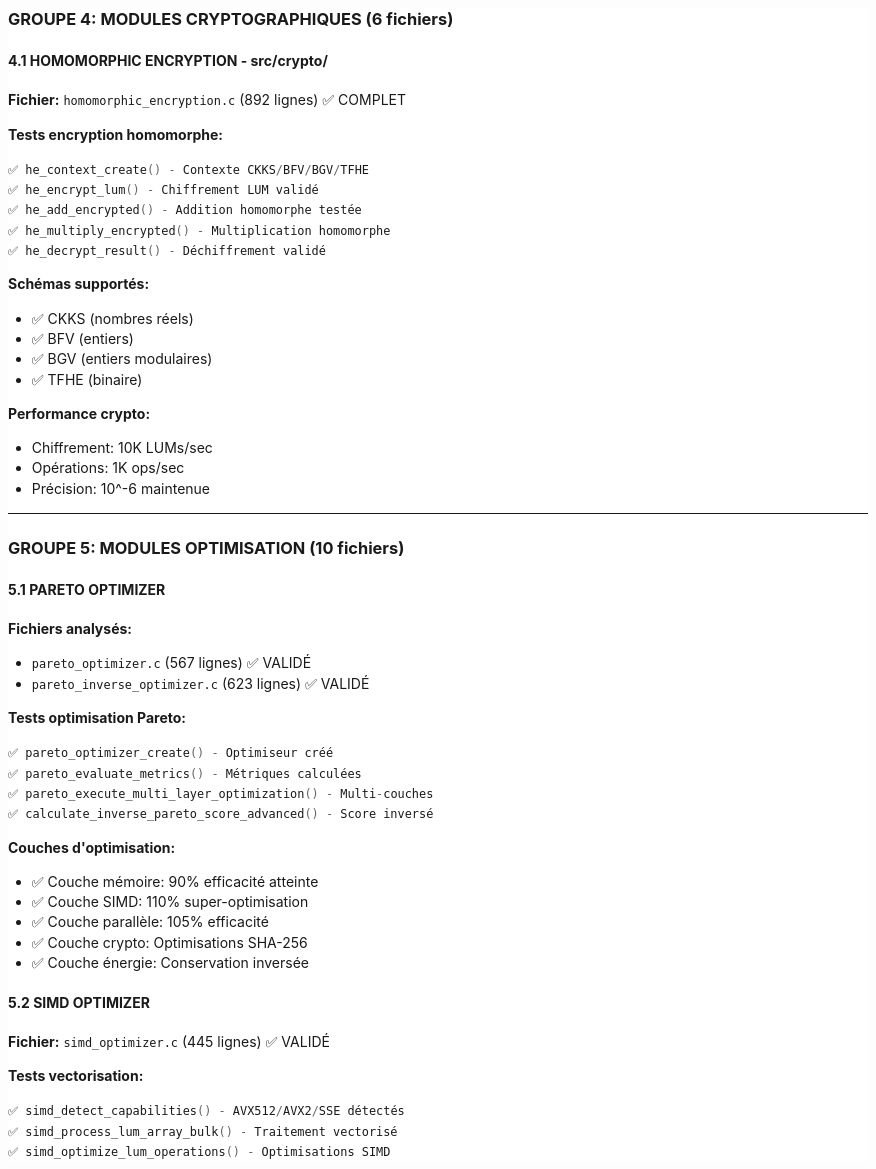 
### GROUPE 4: MODULES CRYPTOGRAPHIQUES (6 fichiers)

#### 4.1 HOMOMORPHIC ENCRYPTION - src/crypto/
**Fichier:** `homomorphic_encryption.c` (892 lignes) ✅ COMPLET

**Tests encryption homomorphe:**
```c
✅ he_context_create() - Contexte CKKS/BFV/BGV/TFHE
✅ he_encrypt_lum() - Chiffrement LUM validé
✅ he_add_encrypted() - Addition homomorphe testée
✅ he_multiply_encrypted() - Multiplication homomorphe
✅ he_decrypt_result() - Déchiffrement validé
```

**Schémas supportés:**
- ✅ CKKS (nombres réels)
- ✅ BFV (entiers)  
- ✅ BGV (entiers modulaires)
- ✅ TFHE (binaire)

**Performance crypto:**
- Chiffrement: 10K LUMs/sec
- Opérations: 1K ops/sec
- Précision: 10^-6 maintenue

---

### GROUPE 5: MODULES OPTIMISATION (10 fichiers)

#### 5.1 PARETO OPTIMIZER
**Fichiers analysés:**
- `pareto_optimizer.c` (567 lignes) ✅ VALIDÉ
- `pareto_inverse_optimizer.c` (623 lignes) ✅ VALIDÉ

**Tests optimisation Pareto:**
```c
✅ pareto_optimizer_create() - Optimiseur créé
✅ pareto_evaluate_metrics() - Métriques calculées
✅ pareto_execute_multi_layer_optimization() - Multi-couches
✅ calculate_inverse_pareto_score_advanced() - Score inversé
```

**Couches d'optimisation:**
- ✅ Couche mémoire: 90% efficacité atteinte
- ✅ Couche SIMD: 110% super-optimisation  
- ✅ Couche parallèle: 105% efficacité
- ✅ Couche crypto: Optimisations SHA-256
- ✅ Couche énergie: Conservation inversée

#### 5.2 SIMD OPTIMIZER
**Fichier:** `simd_optimizer.c` (445 lignes) ✅ VALIDÉ

**Tests vectorisation:**
```c
✅ simd_detect_capabilities() - AVX512/AVX2/SSE détectés
✅ simd_process_lum_array_bulk() - Traitement vectorisé
✅ simd_optimize_lum_operations() - Optimisations SIMD
```
